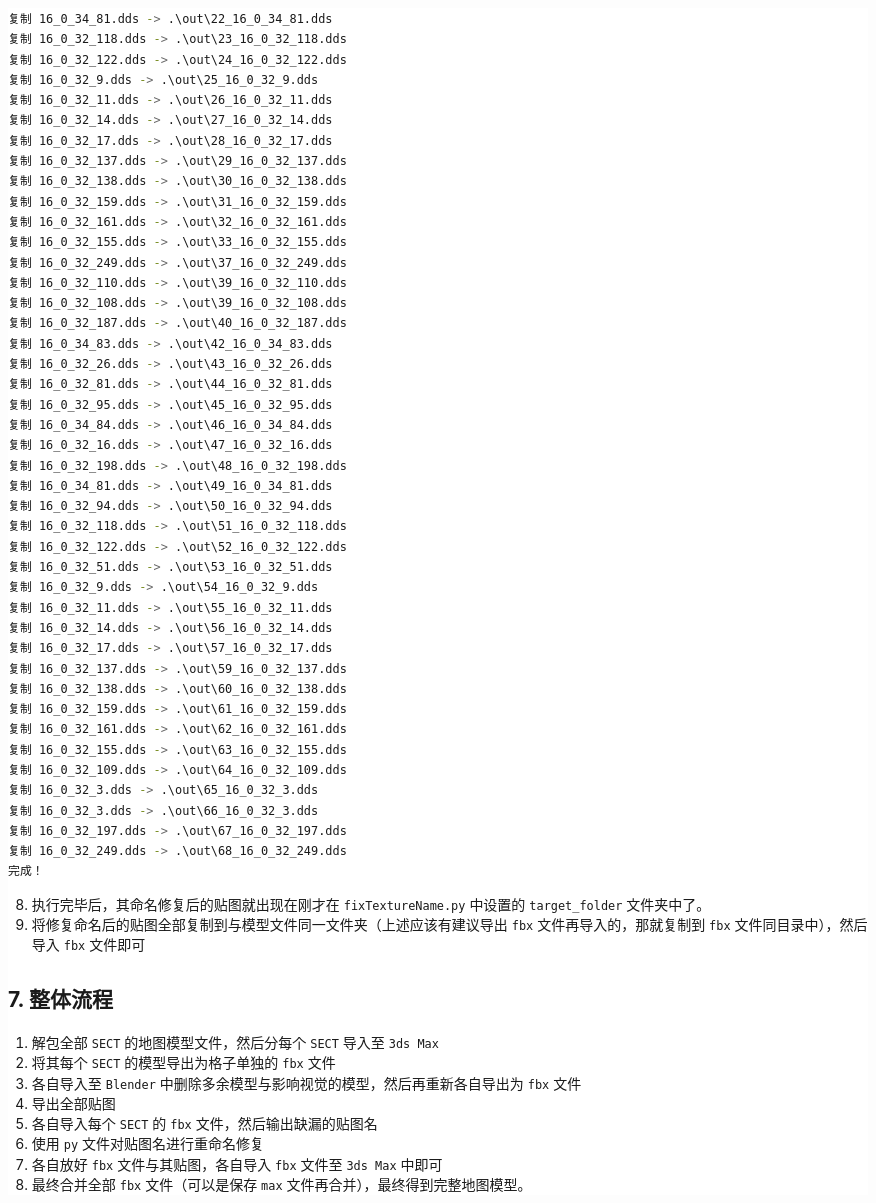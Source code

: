 ```sh :collapsed-lines
复制 16_0_34_81.dds -> .\out\22_16_0_34_81.dds
复制 16_0_32_118.dds -> .\out\23_16_0_32_118.dds
复制 16_0_32_122.dds -> .\out\24_16_0_32_122.dds
复制 16_0_32_9.dds -> .\out\25_16_0_32_9.dds
复制 16_0_32_11.dds -> .\out\26_16_0_32_11.dds
复制 16_0_32_14.dds -> .\out\27_16_0_32_14.dds
复制 16_0_32_17.dds -> .\out\28_16_0_32_17.dds
复制 16_0_32_137.dds -> .\out\29_16_0_32_137.dds
复制 16_0_32_138.dds -> .\out\30_16_0_32_138.dds
复制 16_0_32_159.dds -> .\out\31_16_0_32_159.dds
复制 16_0_32_161.dds -> .\out\32_16_0_32_161.dds
复制 16_0_32_155.dds -> .\out\33_16_0_32_155.dds
复制 16_0_32_249.dds -> .\out\37_16_0_32_249.dds
复制 16_0_32_110.dds -> .\out\39_16_0_32_110.dds
复制 16_0_32_108.dds -> .\out\39_16_0_32_108.dds
复制 16_0_32_187.dds -> .\out\40_16_0_32_187.dds
复制 16_0_34_83.dds -> .\out\42_16_0_34_83.dds
复制 16_0_32_26.dds -> .\out\43_16_0_32_26.dds
复制 16_0_32_81.dds -> .\out\44_16_0_32_81.dds
复制 16_0_32_95.dds -> .\out\45_16_0_32_95.dds
复制 16_0_34_84.dds -> .\out\46_16_0_34_84.dds
复制 16_0_32_16.dds -> .\out\47_16_0_32_16.dds
复制 16_0_32_198.dds -> .\out\48_16_0_32_198.dds
复制 16_0_34_81.dds -> .\out\49_16_0_34_81.dds
复制 16_0_32_94.dds -> .\out\50_16_0_32_94.dds
复制 16_0_32_118.dds -> .\out\51_16_0_32_118.dds
复制 16_0_32_122.dds -> .\out\52_16_0_32_122.dds
复制 16_0_32_51.dds -> .\out\53_16_0_32_51.dds
复制 16_0_32_9.dds -> .\out\54_16_0_32_9.dds
复制 16_0_32_11.dds -> .\out\55_16_0_32_11.dds
复制 16_0_32_14.dds -> .\out\56_16_0_32_14.dds
复制 16_0_32_17.dds -> .\out\57_16_0_32_17.dds
复制 16_0_32_137.dds -> .\out\59_16_0_32_137.dds
复制 16_0_32_138.dds -> .\out\60_16_0_32_138.dds
复制 16_0_32_159.dds -> .\out\61_16_0_32_159.dds
复制 16_0_32_161.dds -> .\out\62_16_0_32_161.dds
复制 16_0_32_155.dds -> .\out\63_16_0_32_155.dds
复制 16_0_32_109.dds -> .\out\64_16_0_32_109.dds
复制 16_0_32_3.dds -> .\out\65_16_0_32_3.dds
复制 16_0_32_3.dds -> .\out\66_16_0_32_3.dds
复制 16_0_32_197.dds -> .\out\67_16_0_32_197.dds
复制 16_0_32_249.dds -> .\out\68_16_0_32_249.dds
完成！
```

8. 执行完毕后，其命名修复后的贴图就出现在刚才在 `fixTextureName.py` 中设置的 `target_folder` 文件夹中了。  
9. 将修复命名后的贴图全部复制到与模型文件同一文件夹（上述应该有建议导出 `fbx` 文件再导入的，那就复制到 `fbx` 文件同目录中），然后导入 `fbx` 文件即可  

## 7. 整体流程

1. 解包全部 `SECT` 的地图模型文件，然后分每个 `SECT` 导入至 `3ds Max`  
2. 将其每个 `SECT` 的模型导出为格子单独的 `fbx` 文件  
3. 各自导入至 `Blender` 中删除多余模型与影响视觉的模型，然后再重新各自导出为 `fbx` 文件  
4. 导出全部贴图  
5. 各自导入每个 `SECT` 的 `fbx` 文件，然后输出缺漏的贴图名  
6. 使用 `py` 文件对贴图名进行重命名修复
7. 各自放好 `fbx` 文件与其贴图，各自导入 `fbx` 文件至 `3ds Max` 中即可  
8. 最终合并全部 `fbx` 文件（可以是保存 `max` 文件再合并），最终得到完整地图模型。  